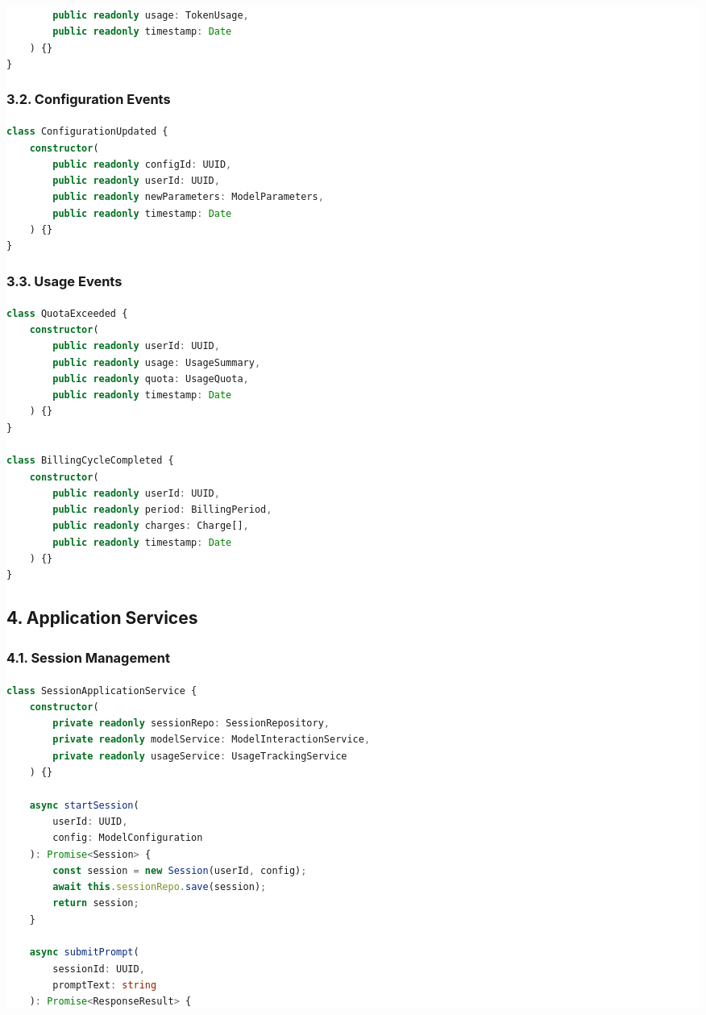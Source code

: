 ```typescript
        public readonly usage: TokenUsage,
        public readonly timestamp: Date
    ) {}
}
```

### 3.2. Configuration Events
```typescript
class ConfigurationUpdated {
    constructor(
        public readonly configId: UUID,
        public readonly userId: UUID,
        public readonly newParameters: ModelParameters,
        public readonly timestamp: Date
    ) {}
}
```

### 3.3. Usage Events
```typescript
class QuotaExceeded {
    constructor(
        public readonly userId: UUID,
        public readonly usage: UsageSummary,
        public readonly quota: UsageQuota,
        public readonly timestamp: Date
    ) {}
}

class BillingCycleCompleted {
    constructor(
        public readonly userId: UUID,
        public readonly period: BillingPeriod,
        public readonly charges: Charge[],
        public readonly timestamp: Date
    ) {}
}
```

## 4. Application Services

### 4.1. Session Management
```typescript
class SessionApplicationService {
    constructor(
        private readonly sessionRepo: SessionRepository,
        private readonly modelService: ModelInteractionService,
        private readonly usageService: UsageTrackingService
    ) {}

    async startSession(
        userId: UUID,
        config: ModelConfiguration
    ): Promise<Session> {
        const session = new Session(userId, config);
        await this.sessionRepo.save(session);
        return session;
    }

    async submitPrompt(
        sessionId: UUID,
        promptText: string
    ): Promise<ResponseResult> {
```